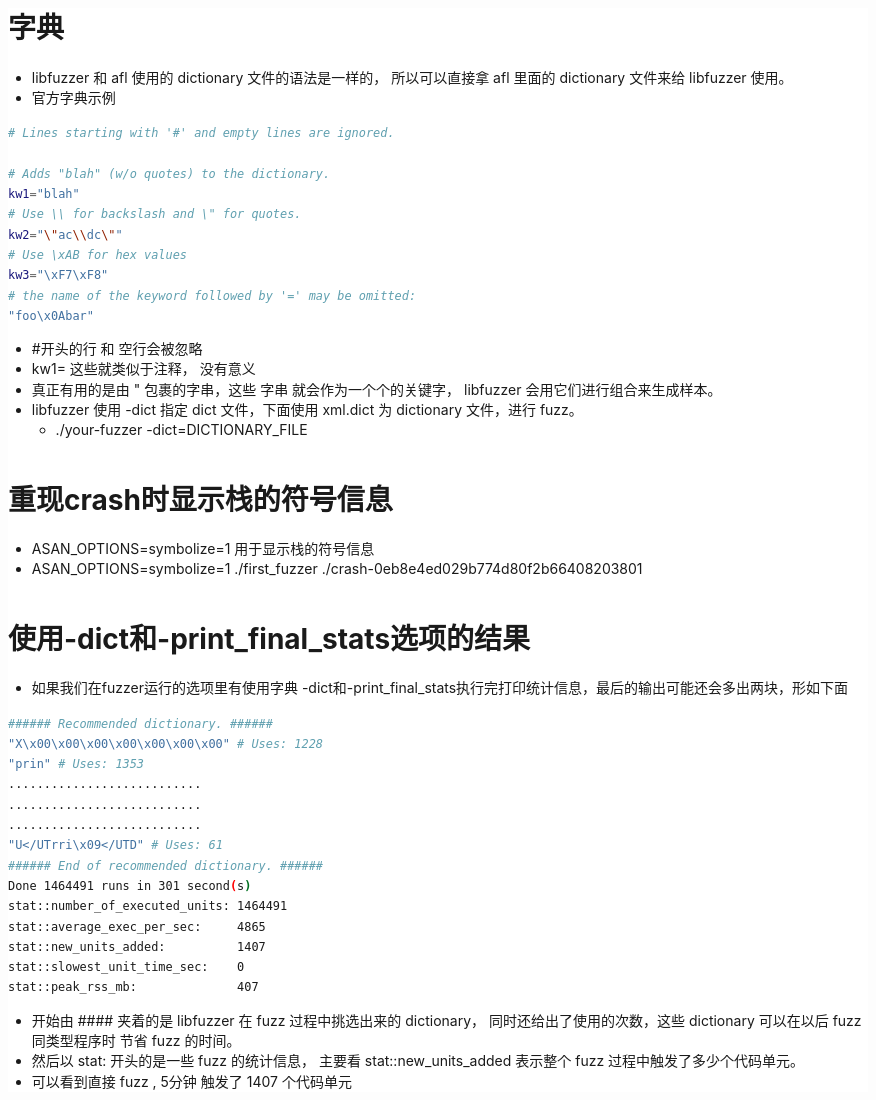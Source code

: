 ```bash
```
# 字典
- libfuzzer 和 afl 使用的 dictionary 文件的语法是一样的， 所以可以直接拿 afl 里面的 dictionary 文件来给 libfuzzer 使用。
- 官方字典示例
```bash
# Lines starting with '#' and empty lines are ignored.

# Adds "blah" (w/o quotes) to the dictionary.
kw1="blah"
# Use \\ for backslash and \" for quotes.
kw2="\"ac\\dc\""
# Use \xAB for hex values
kw3="\xF7\xF8"
# the name of the keyword followed by '=' may be omitted:
"foo\x0Abar"
```
- #开头的行 和 空行会被忽略
- kw1= 这些就类似于注释， 没有意义
- 真正有用的是由 " 包裹的字串，这些 字串 就会作为一个个的关键字， libfuzzer 会用它们进行组合来生成样本。
- libfuzzer 使用 -dict 指定 dict 文件，下面使用 xml.dict 为 dictionary 文件，进行 fuzz。
    - ./your-fuzzer -dict=DICTIONARY_FILE
# 重现crash时显示栈的符号信息
- ASAN_OPTIONS=symbolize=1 用于显示栈的符号信息
- ASAN_OPTIONS=symbolize=1 ./first_fuzzer ./crash-0eb8e4ed029b774d80f2b66408203801
# 使用-dict和-print_final_stats选项的结果
- 如果我们在fuzzer运行的选项里有使用字典 -dict和-print_final_stats执行完打印统计信息，最后的输出可能还会多出两块，形如下面
```bash
###### Recommended dictionary. ######
"X\x00\x00\x00\x00\x00\x00\x00" # Uses: 1228
"prin" # Uses: 1353
...........................
...........................
...........................
"U</UTrri\x09</UTD" # Uses: 61
###### End of recommended dictionary. ######
Done 1464491 runs in 301 second(s)
stat::number_of_executed_units: 1464491
stat::average_exec_per_sec:     4865
stat::new_units_added:          1407
stat::slowest_unit_time_sec:    0
stat::peak_rss_mb:              407
```
- 开始由 #### 夹着的是 libfuzzer 在 fuzz 过程中挑选出来的 dictionary， 同时还给出了使用的次数，这些 dictionary 可以在以后 fuzz 同类型程序时 节省 fuzz 的时间。
- 然后以 stat: 开头的是一些 fuzz 的统计信息， 主要看 stat::new_units_added 表示整个 fuzz 过程中触发了多少个代码单元。
- 可以看到直接 fuzz , 5分钟 触发了 1407 个代码单元
